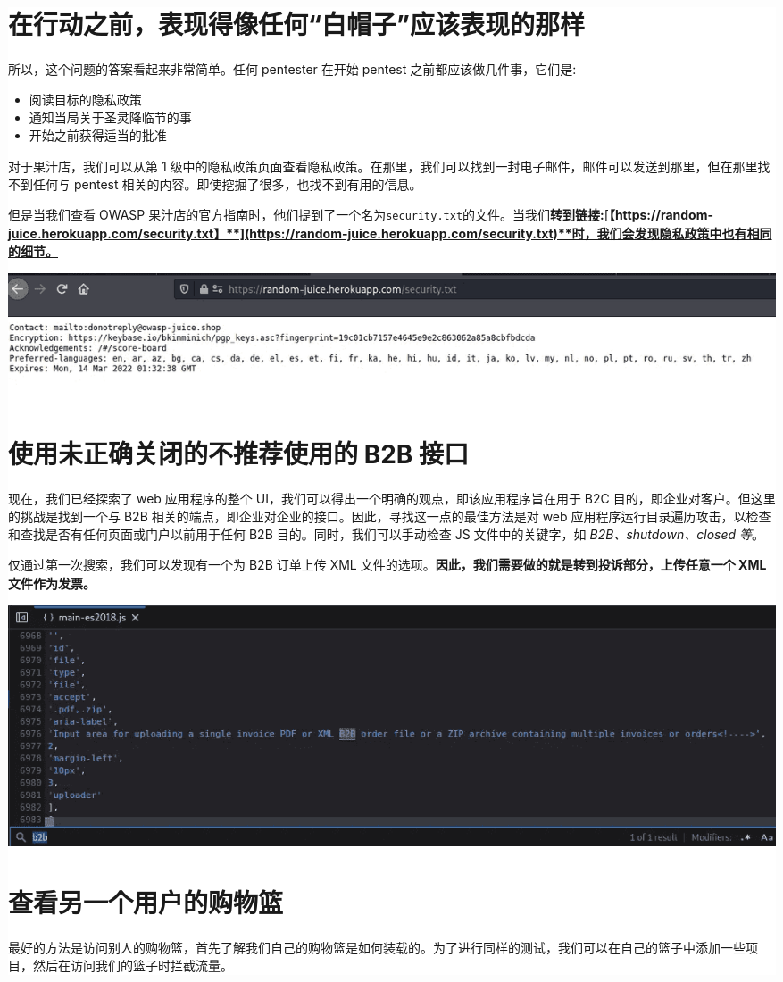 # 在行动之前，表现得像任何“白帽子”应该表现的那样

所以，这个问题的答案看起来非常简单。任何 pentester 在开始 pentest 之前都应该做几件事，它们是:

*   阅读目标的隐私政策
*   通知当局关于圣灵降临节的事
*   开始之前获得适当的批准

对于果汁店，我们可以从第 1 级中的隐私政策页面查看隐私政策。在那里，我们可以找到一封电子邮件，邮件可以发送到那里，但在那里找不到任何与 pentest 相关的内容。即使挖掘了很多，也找不到有用的信息。

但是当我们查看 OWASP 果汁店的官方指南时，他们提到了一个名为`security.txt`的文件。当我们**转到链接:**[**【https://random-juice.herokuapp.com/security.txt】**](https://random-juice.herokuapp.com/security.txt)**时，我们会发现隐私政策中也有相同的细节。**

![](img/3632a42352db7cbfd32185a76e838099.png)

# 使用未正确关闭的不推荐使用的 B2B 接口

现在，我们已经探索了 web 应用程序的整个 UI，我们可以得出一个明确的观点，即该应用程序旨在用于 B2C 目的，即企业对客户。但这里的挑战是找到一个与 B2B 相关的端点，即企业对企业的接口。因此，寻找这一点的最佳方法是对 web 应用程序运行目录遍历攻击，以检查和查找是否有任何页面或门户以前用于任何 B2B 目的。同时，我们可以手动检查 JS 文件中的关键字，如 *B2B、shutdown、closed 等*。

仅通过第一次搜索，我们可以发现有一个为 B2B 订单上传 XML 文件的选项。**因此，我们需要做的就是转到投诉部分，上传任意一个 XML 文件作为发票。**

![](img/29e09cd24733ce3944be6bd06f42ed62.png)

# 查看另一个用户的购物篮

最好的方法是访问别人的购物篮，首先了解我们自己的购物篮是如何装载的。为了进行同样的测试，我们可以在自己的篮子中添加一些项目，然后在访问我们的篮子时拦截流量。

